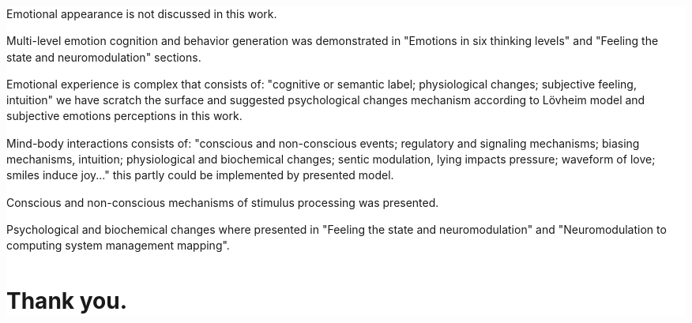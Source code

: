 Emotional appearance is not discussed in this work.

Multi-level emotion cognition and behavior generation was demonstrated in "Emotions in six thinking levels" and "Feeling the state and neuromodulation" sections.

Emotional experience is complex that consists of: "cognitive or semantic label; physiological changes; subjective feeling, intuition" we have scratch the surface and suggested psychological changes mechanism according to Lövheim model and subjective emotions perceptions in this work.

Mind-body interactions consists of: "conscious and non-conscious events; regulatory and signaling mechanisms; biasing mechanisms, intuition; physiological and biochemical changes; sentic modulation, lying impacts pressure; waveform of love; smiles induce joy..." this partly could be implemented by presented model.

Conscious and non-conscious mechanisms of stimulus processing was presented.

Psychological and biochemical changes where presented in "Feeling the state and neuromodulation" and "Neuromodulation to computing system management mapping".

# Thank you.
